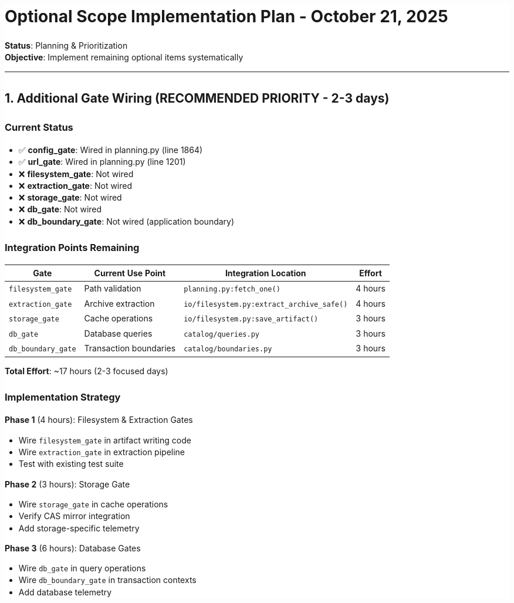 # Optional Scope Implementation Plan - October 21, 2025

**Status**: Planning & Prioritization  
**Objective**: Implement remaining optional items systematically

---

## 1. Additional Gate Wiring (RECOMMENDED PRIORITY - 2-3 days)

### Current Status
- ✅ **config_gate**: Wired in planning.py (line 1864)
- ✅ **url_gate**: Wired in planning.py (line 1201)
- ❌ **filesystem_gate**: Not wired
- ❌ **extraction_gate**: Not wired
- ❌ **storage_gate**: Not wired
- ❌ **db_gate**: Not wired
- ❌ **db_boundary_gate**: Not wired (application boundary)

### Integration Points Remaining

| Gate | Current Use Point | Integration Location | Effort |
|------|------------------|----------------------|--------|
| `filesystem_gate` | Path validation | `planning.py:fetch_one()` | 4 hours |
| `extraction_gate` | Archive extraction | `io/filesystem.py:extract_archive_safe()` | 4 hours |
| `storage_gate` | Cache operations | `io/filesystem.py:save_artifact()` | 3 hours |
| `db_gate` | Database queries | `catalog/queries.py` | 3 hours |
| `db_boundary_gate` | Transaction boundaries | `catalog/boundaries.py` | 3 hours |

**Total Effort**: ~17 hours (2-3 focused days)

### Implementation Strategy

**Phase 1** (4 hours): Filesystem & Extraction Gates
- Wire `filesystem_gate` in artifact writing code
- Wire `extraction_gate` in extraction pipeline
- Test with existing test suite

**Phase 2** (3 hours): Storage Gate
- Wire `storage_gate` in cache operations
- Verify CAS mirror integration
- Add storage-specific telemetry

**Phase 3** (6 hours): Database Gates
- Wire `db_gate` in query operations
- Wire `db_boundary_gate` in transaction contexts
- Add database telemetry
